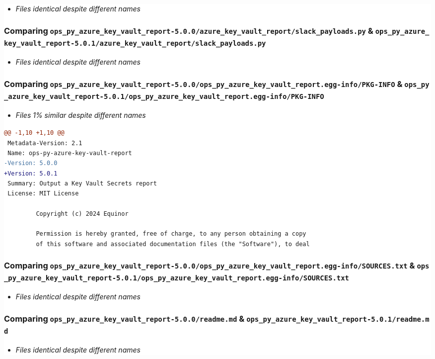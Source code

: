  * *Files identical despite different names*

### Comparing `ops_py_azure_key_vault_report-5.0.0/azure_key_vault_report/slack_payloads.py` & `ops_py_azure_key_vault_report-5.0.1/azure_key_vault_report/slack_payloads.py`

 * *Files identical despite different names*

### Comparing `ops_py_azure_key_vault_report-5.0.0/ops_py_azure_key_vault_report.egg-info/PKG-INFO` & `ops_py_azure_key_vault_report-5.0.1/ops_py_azure_key_vault_report.egg-info/PKG-INFO`

 * *Files 1% similar despite different names*

```diff
@@ -1,10 +1,10 @@
 Metadata-Version: 2.1
 Name: ops-py-azure-key-vault-report
-Version: 5.0.0
+Version: 5.0.1
 Summary: Output a Key Vault Secrets report
 License: MIT License
         
         Copyright (c) 2024 Equinor
         
         Permission is hereby granted, free of charge, to any person obtaining a copy
         of this software and associated documentation files (the "Software"), to deal
```

### Comparing `ops_py_azure_key_vault_report-5.0.0/ops_py_azure_key_vault_report.egg-info/SOURCES.txt` & `ops_py_azure_key_vault_report-5.0.1/ops_py_azure_key_vault_report.egg-info/SOURCES.txt`

 * *Files identical despite different names*

### Comparing `ops_py_azure_key_vault_report-5.0.0/readme.md` & `ops_py_azure_key_vault_report-5.0.1/readme.md`

 * *Files identical despite different names*

